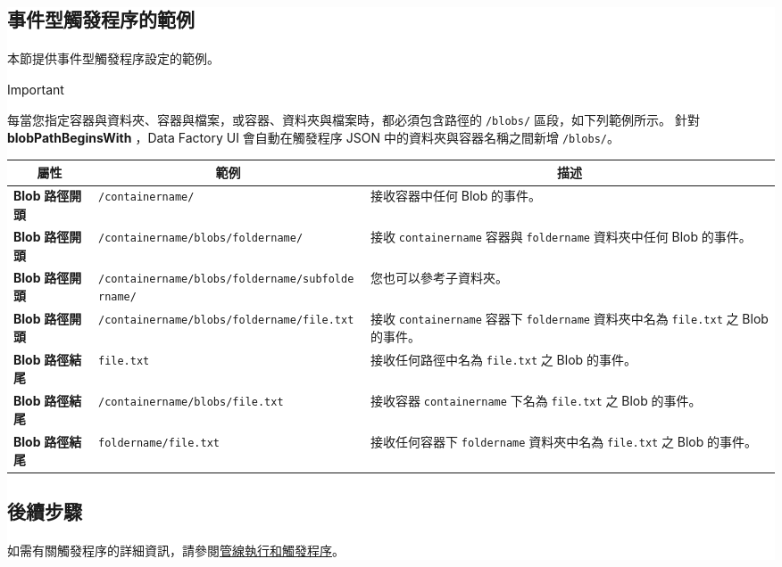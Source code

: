 ## <a name="examples-of-event-based-triggers"></a>事件型觸發程序的範例

本節提供事件型觸發程序設定的範例。

> [!IMPORTANT]
> 每當您指定容器與資料夾、容器與檔案，或容器、資料夾與檔案時，都必須包含路徑的 `/blobs/` 區段，如下列範例所示。 針對 **blobPathBeginsWith** ，Data Factory UI 會自動在觸發程序 JSON 中的資料夾與容器名稱之間新增 `/blobs/`。

| 屬性 | 範例 | 描述 |
|---|---|---|
| **Blob 路徑開頭** | `/containername/` | 接收容器中任何 Blob 的事件。 |
| **Blob 路徑開頭** | `/containername/blobs/foldername/` | 接收 `containername` 容器與 `foldername` 資料夾中任何 Blob 的事件。 |
| **Blob 路徑開頭** | `/containername/blobs/foldername/subfoldername/` | 您也可以參考子資料夾。 |
| **Blob 路徑開頭** | `/containername/blobs/foldername/file.txt` | 接收 `containername` 容器下 `foldername` 資料夾中名為 `file.txt` 之 Blob 的事件。 |
| **Blob 路徑結尾** | `file.txt` | 接收任何路徑中名為 `file.txt` 之 Blob 的事件。 |
| **Blob 路徑結尾** | `/containername/blobs/file.txt` | 接收容器 `containername` 下名為 `file.txt` 之 Blob 的事件。 |
| **Blob 路徑結尾** | `foldername/file.txt` | 接收任何容器下 `foldername` 資料夾中名為 `file.txt` 之 Blob 的事件。 |

## <a name="next-steps"></a>後續步驟
如需有關觸發程序的詳細資訊，請參閱[管線執行和觸發程序](concepts-pipeline-execution-triggers.md#trigger-execution)。
